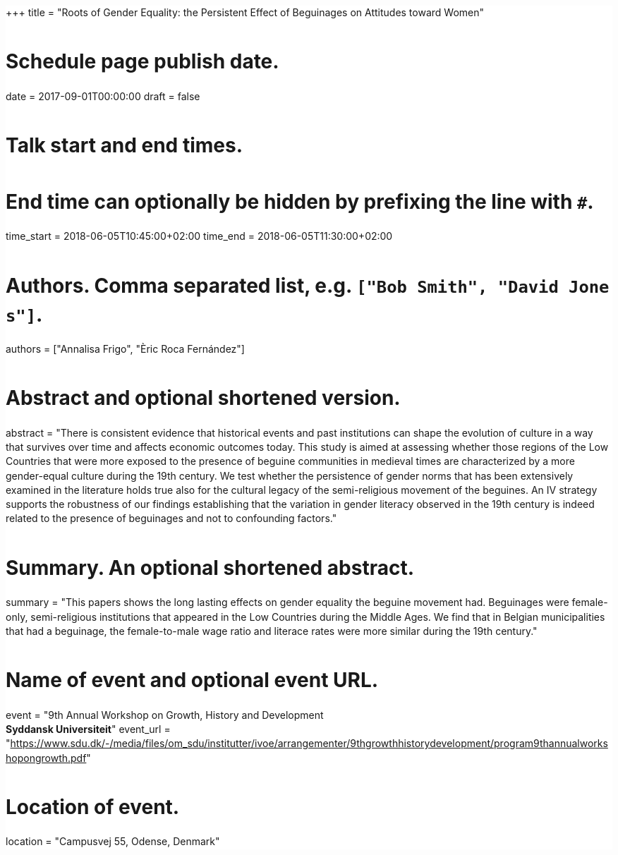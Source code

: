+++
title = "Roots of Gender Equality: the Persistent Effect of Beguinages on Attitudes toward Women"

# Schedule page publish date.
date = 2017-09-01T00:00:00 
draft = false

# Talk start and end times.
#   End time can optionally be hidden by prefixing the line with `#`.
time_start = 2018-06-05T10:45:00+02:00
time_end = 2018-06-05T11:30:00+02:00

# Authors. Comma separated list, e.g. `["Bob Smith", "David Jones"]`.
authors = ["Annalisa Frigo", "Èric Roca Fernández"]

# Abstract and optional shortened version.
abstract = "There is consistent evidence that historical events and past institutions can shape the evolution of culture in a way that survives over time and affects economic outcomes today. This study is aimed at assessing whether those regions of the Low Countries that were more exposed to the presence of beguine communities in medieval times are characterized by a more gender-equal culture during the 19th century. We test whether the persistence of gender norms that has been extensively examined in the literature holds true also for the cultural legacy of the semi-religious movement of the beguines. An IV strategy supports the robustness of our findings establishing that the variation in gender literacy observed in the 19th century is indeed related to the presence of beguinages and not to confounding factors."

# Summary. An optional shortened abstract.
summary = "This papers shows the long lasting effects on gender equality the beguine movement had. Beguinages were female-only, semi-religious institutions that appeared in the Low Countries during the Middle Ages. We find that in Belgian municipalities that had a beguinage, the female-to-male wage ratio and literace rates were more similar during the 19th century."

# Name of event and optional event URL.
event = "9th Annual Workshop on Growth, History and Development <br> **Syddansk Universiteit**"
event_url = "https://www.sdu.dk/-/media/files/om_sdu/institutter/ivoe/arrangementer/9thgrowthhistorydevelopment/program9thannualworkshopongrowth.pdf"

# Location of event.
location = "Campusvej 55, Odense, Denmark"
